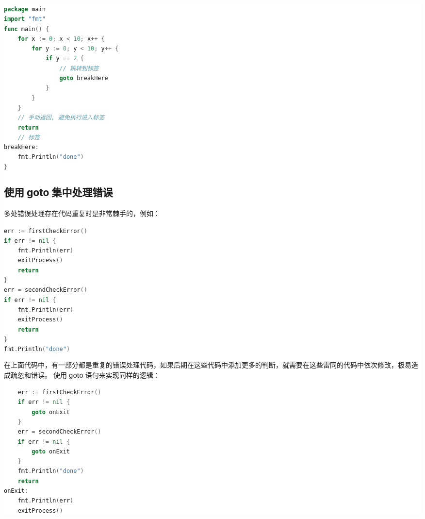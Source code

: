```go
package main
import "fmt"
func main() {
    for x := 0; x < 10; x++ {
        for y := 0; y < 10; y++ {
            if y == 2 {
                // 跳转到标签
                goto breakHere
            }
        }
    }
    // 手动返回, 避免执行进入标签
    return
    // 标签
breakHere:
    fmt.Println("done")
}
```

## 使用 goto 集中处理错误

多处错误处理存在代码重复时是非常棘手的，例如：

```go
err := firstCheckError()
if err != nil {
    fmt.Println(err)
    exitProcess()
    return
}
err = secondCheckError()
if err != nil {
    fmt.Println(err)
    exitProcess()
    return
}
fmt.Println("done")
```

在上面代码中，有一部分都是重复的错误处理代码，如果后期在这些代码中添加更多的判断，就需要在这些雷同的代码中依次修改，极易造成疏忽和错误。
使用 goto 语句来实现同样的逻辑：

```go
    err := firstCheckError()
    if err != nil {
        goto onExit
    }
    err = secondCheckError()
    if err != nil {
        goto onExit
    }
    fmt.Println("done")
    return
onExit:
    fmt.Println(err)
    exitProcess()
```
